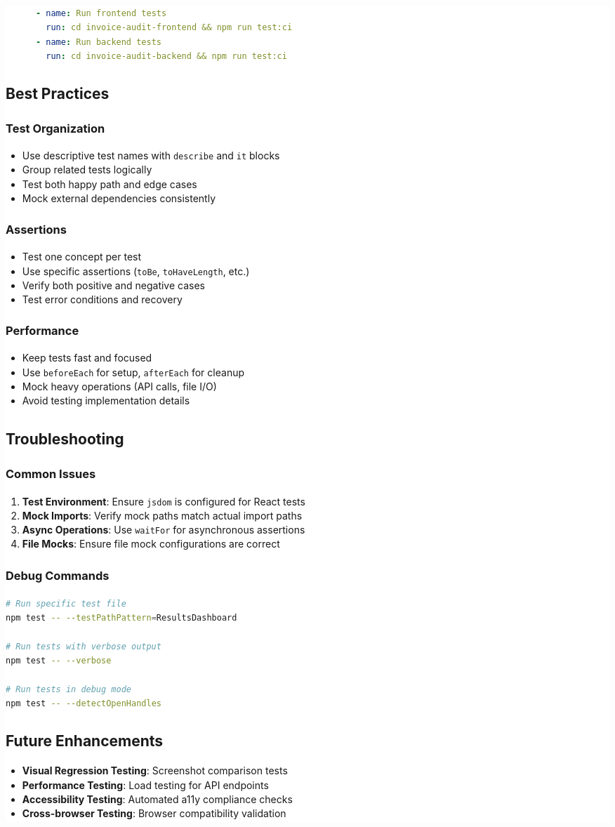 ```yaml
      - name: Run frontend tests
        run: cd invoice-audit-frontend && npm run test:ci
      - name: Run backend tests
        run: cd invoice-audit-backend && npm run test:ci
```

## Best Practices

### Test Organization
- Use descriptive test names with `describe` and `it` blocks
- Group related tests logically
- Test both happy path and edge cases
- Mock external dependencies consistently

### Assertions
- Test one concept per test
- Use specific assertions (`toBe`, `toHaveLength`, etc.)
- Verify both positive and negative cases
- Test error conditions and recovery

### Performance
- Keep tests fast and focused
- Use `beforeEach` for setup, `afterEach` for cleanup
- Mock heavy operations (API calls, file I/O)
- Avoid testing implementation details

## Troubleshooting

### Common Issues

1. **Test Environment**: Ensure `jsdom` is configured for React tests
2. **Mock Imports**: Verify mock paths match actual import paths
3. **Async Operations**: Use `waitFor` for asynchronous assertions
4. **File Mocks**: Ensure file mock configurations are correct

### Debug Commands
```bash
# Run specific test file
npm test -- --testPathPattern=ResultsDashboard

# Run tests with verbose output
npm test -- --verbose

# Run tests in debug mode
npm test -- --detectOpenHandles
```

## Future Enhancements

- **Visual Regression Testing**: Screenshot comparison tests
- **Performance Testing**: Load testing for API endpoints
- **Accessibility Testing**: Automated a11y compliance checks
- **Cross-browser Testing**: Browser compatibility validation
